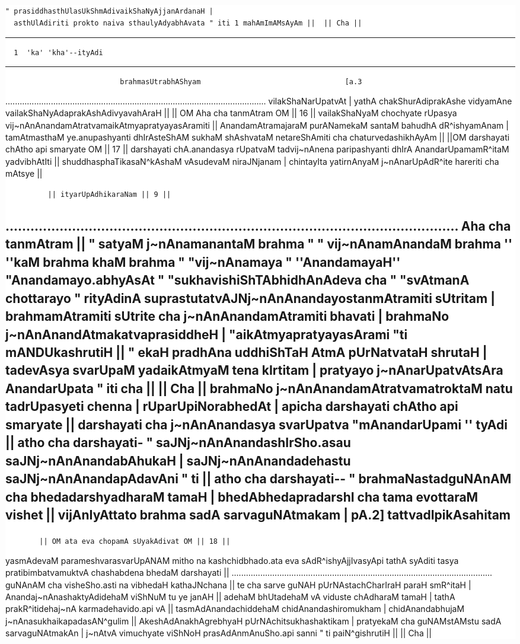     " prasiddhasthUlasUkShmAdivaikShaNyAjjanArdanaH |
      asthUlAdiriti prokto naiva sthaulyAdyabhAvata " iti 1 mahAmImAMsAyAm ||  || Cha ||
--------------------------------------------------------------------------------------
      1  'ka' 'kha'--ityAdi
--------------------------------------------------------------------------------------
                               brahmasUtrabhAShyam                                  [a.3
.............................................................................................................
vilakShaNarUpatvAt |
yathA chakShurAdiprakAshe vidyamAne vailakShaNyAdaprakAshAdivyavahAraH ||
        || OM Aha cha tanmAtram OM || 16 ||
vailakShaNyaM  chochyate  rUpasya vij~nAnAnandamAtratvamaikAtmyapratyayasAramiti ||
AnandamAtramajaraM purANamekaM santaM bahudhA dR^ishyamAnam |
tamAtmasthaM ye.anupashyanti dhIrAsteShAM sukhaM shAshvataM netareShAmiti cha chaturvedashikhAyAm ||
         ||OM darshayati chAtho api smaryate OM || 17 ||
darshayati chA.anandasya rUpatvaM tadvij~nAnena paripashyanti dhIrA AnandarUpamamR^itaM yadvibhAtIti ||
shuddhasphaTikasaN^kAshaM vAsudevaM niraJNjanam |
chintayIta yatirnAnyaM j~nAnarUpAdR^ite hareriti cha mAtsye ||

              || ityarUpAdhikaraNam || 9 ||
.............................................................................................................
     Aha cha tanmAtram || " satyaM j~nAnamanantaM brahma " " vij~nAnamAnandaM brahma '' ''kaM brahma khaM brahma "   "vij~nAnamaya "  ''AnandamayaH''   "Anandamayo.abhyAsAt "  "sukhavishiShTAbhidhAnAdeva cha " "svAtmanA chottarayo " rityAdinA suprastutatvAJNj~nAnAnandayostanmAtramiti sUtritam | brahmamAtramiti sUtrite cha j~nAnAnandamAtramiti bhavati | brahmaNo j~nAnAnandAtmakatvaprasiddheH | "aikAtmyapratyayasArami "ti mANDUkashrutiH ||
          " ekaH pradhAna uddhiShTaH AtmA pUrNatvataH shrutaH |
           tadevAsya svarUpaM yadaikAtmyaM tena kIrtitam |
            pratyayo j~nAnarUpatvAtsAra AnandarUpata " iti cha ||   || Cha ||
        brahmaNo j~nAnAnandamAtratvamatroktaM natu tadrUpasyeti chenna | rUparUpiNorabhedAt | apicha darshayati chAtho api smaryate || darshayati cha j~nAnAnandasya svarUpatva "mAnandarUpami '' tyAdi || atho cha darshayati-
             " saJNj~nAnAnandashIrSho.asau saJNj~nAnAnandabAhukaH |
              saJNj~nAnAnandadehastu saJNj~nAnAnandapAdavAni " ti ||
atho cha darshayati--
             " brahmaNastadguNAnAM cha bhedadarshyadharaM tamaH |
               bhedAbhedapradarshI cha tama evottaraM vishet ||
               vijAnIyAttato brahma sadA sarvaguNAtmakam |
   pA.2]                               tattvadIpikAsahitam
-------------------------------------------------------------------------------------- 
            || OM ata eva chopamA sUyakAdivat OM || 18 ||
yasmAdevaM parameshvarasvarUpANAM mitho na kashchidbhado.ata eva sAdR^ishyAjjIvasyApi tathA syAditi tasya pratibimbatvamuktvA chashabdena bhedaM darshayati ||
.............................................................................................................
guNAnAM cha visheSho.asti na vibhedaH kathaJNchana ||
te cha sarve guNAH pUrNAstachCharIraH paraH smR^itaH |
Anandaj~nAnashaktyAdidehaM viShNuM tu ye janAH ||
adehaM bhUtadehaM vA viduste chAdharaM tamaH |
tathA prakR^itidehaj~nA karmadehavido.api vA ||
tasmAdAnandachiddehaM chidAnandashiromukham |
chidAnandabhujaM j~nAnasukhaikapadasAN^gulim ||
AkeshAdAnakhAgrebhyaH pUrNAchitsukhashaktikam |
pratyekaM cha guNAMstAMstu sadA sarvaguNAtmakAn |
j~nAtvA vimuchyate viShNoH prasAdAnmAnuSho.api sanni " ti paiN^gishrutiH ||              || Cha ||
